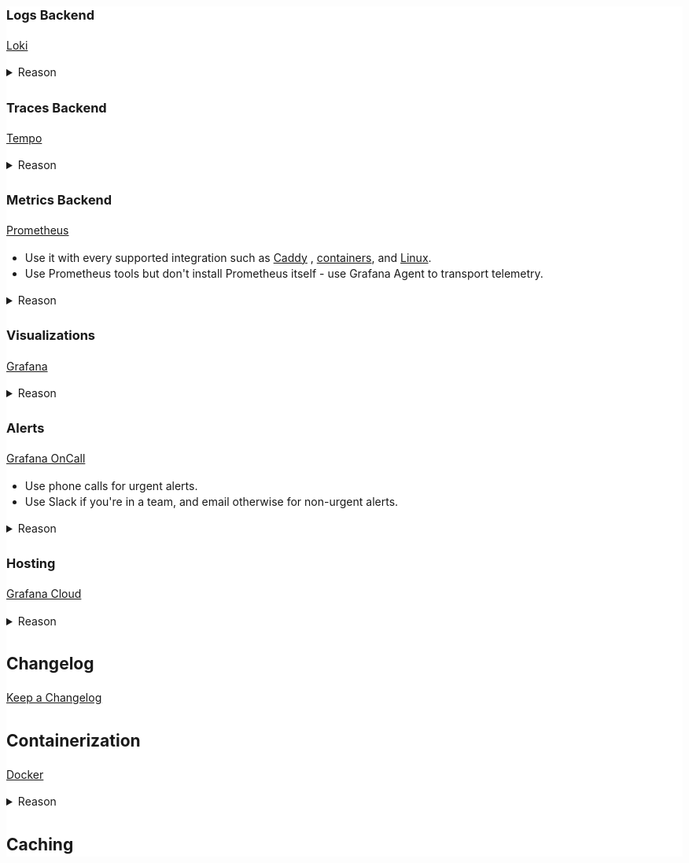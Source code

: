### Logs Backend

[Loki](https://grafana.com/oss/loki/)

<details><summary>Reason</summary></details>

### Traces Backend

[Tempo](https://grafana.com/oss/tempo/)

<details><summary>Reason</summary></details>

### Metrics Backend

[Prometheus](https://prometheus.io/)

- Use it with every supported integration such as [Caddy](https://caddyserver.com/docs/metrics)
  , [containers](https://github.com/google/cadvisor), and [Linux](https://prometheus.io/docs/guides/node-exporter/).
- Use Prometheus tools but don't install Prometheus itself - use Grafana Agent to transport telemetry.

<details><summary>Reason</summary></details>

### Visualizations

[Grafana](https://grafana.com/grafana/)

<details><summary>Reason</summary></details>

### Alerts

[Grafana OnCall](https://grafana.com/products/oncall/)

- Use phone calls for urgent alerts.
- Use Slack if you're in a team, and email otherwise for non-urgent alerts.

<details><summary>Reason</summary></details>

### Hosting

[Grafana Cloud](https://grafana.com/products/cloud/)

<details><summary>Reason</summary></details>

## Changelog

[Keep a Changelog](https://github.com/olivierlacan/keep-a-changelog)

## Containerization

[Docker](https://www.docker.com/)

<details><summary>Reason</summary></details>

## Caching
